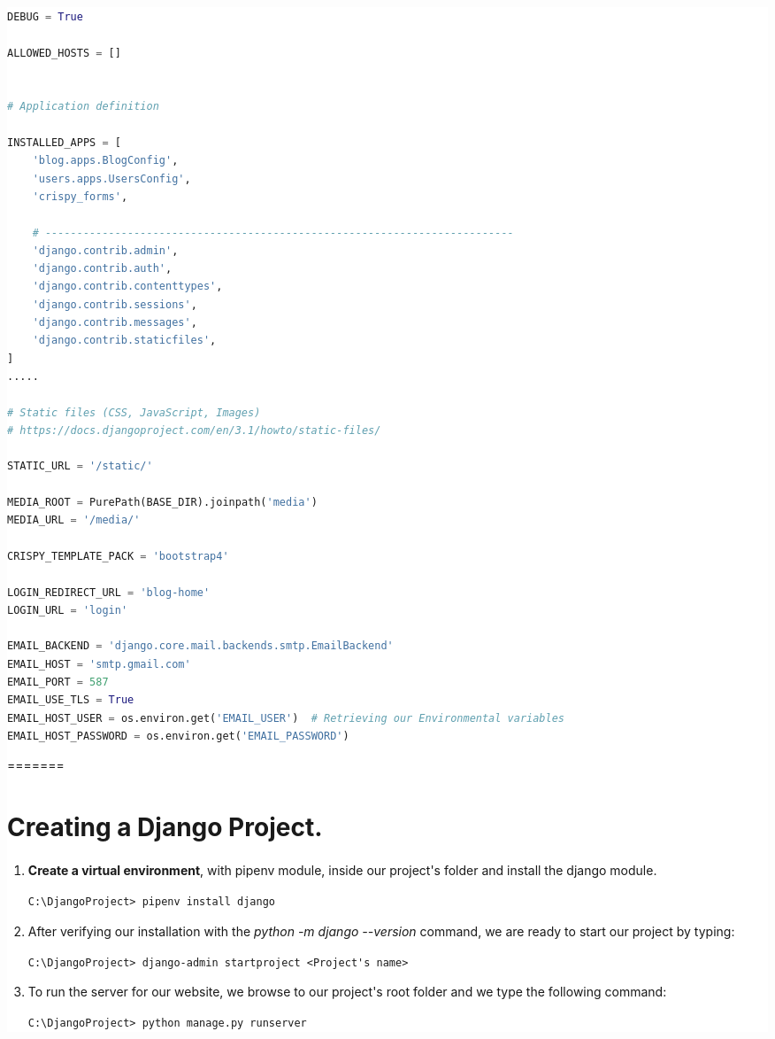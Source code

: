 ```python
DEBUG = True

ALLOWED_HOSTS = []


# Application definition

INSTALLED_APPS = [
    'blog.apps.BlogConfig',
    'users.apps.UsersConfig',
    'crispy_forms',

    # --------------------------------------------------------------------------
    'django.contrib.admin',
    'django.contrib.auth',
    'django.contrib.contenttypes',
    'django.contrib.sessions',
    'django.contrib.messages',
    'django.contrib.staticfiles',
]
.....

# Static files (CSS, JavaScript, Images)
# https://docs.djangoproject.com/en/3.1/howto/static-files/

STATIC_URL = '/static/'

MEDIA_ROOT = PurePath(BASE_DIR).joinpath('media')
MEDIA_URL = '/media/'

CRISPY_TEMPLATE_PACK = 'bootstrap4'

LOGIN_REDIRECT_URL = 'blog-home'
LOGIN_URL = 'login'

EMAIL_BACKEND = 'django.core.mail.backends.smtp.EmailBackend'
EMAIL_HOST = 'smtp.gmail.com'
EMAIL_PORT = 587
EMAIL_USE_TLS = True
EMAIL_HOST_USER = os.environ.get('EMAIL_USER')  # Retrieving our Environmental variables
EMAIL_HOST_PASSWORD = os.environ.get('EMAIL_PASSWORD')

```
=======
# Creating a Django Project.
 1. __Create a virtual environment__, with pipenv module, inside our project's
 folder and install the django module.
    ```shell
    C:\DjangoProject> pipenv install django
    ````
2. After verifying our installation with the _python -m django --version_ command, we are
ready to start our project by typing:
    ```shell
    C:\DjangoProject> django-admin startproject <Project's name>
    ```
3. To run the server for our website, we browse to our project's root folder and
we type the following command:
    ```shell
    C:\DjangoProject> python manage.py runserver
    ```
